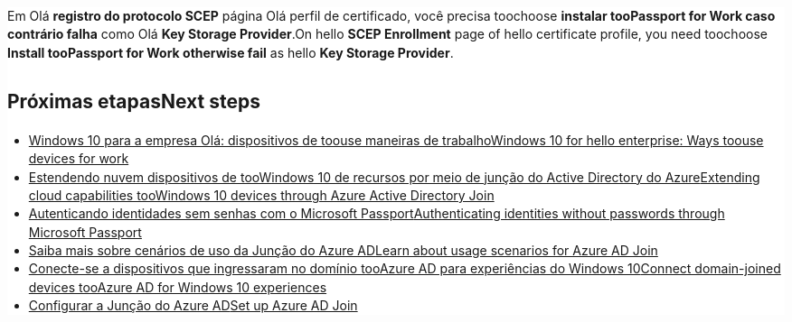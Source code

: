 <span data-ttu-id="c1bca-177">Em Olá **registro do protocolo SCEP** página Olá perfil de certificado, você precisa toochoose **instalar tooPassport for Work caso contrário falha** como Olá **Key Storage Provider**.</span><span class="sxs-lookup"><span data-stu-id="c1bca-177">On hello **SCEP Enrollment** page of hello certificate profile, you need toochoose **Install tooPassport for Work otherwise fail** as hello **Key Storage Provider**.</span></span>

## <a name="next-steps"></a><span data-ttu-id="c1bca-178">Próximas etapas</span><span class="sxs-lookup"><span data-stu-id="c1bca-178">Next steps</span></span>
* [<span data-ttu-id="c1bca-179">Windows 10 para a empresa Olá: dispositivos de toouse maneiras de trabalho</span><span class="sxs-lookup"><span data-stu-id="c1bca-179">Windows 10 for hello enterprise: Ways toouse devices for work</span></span>](active-directory-azureadjoin-windows10-devices-overview.md)
* [<span data-ttu-id="c1bca-180">Estendendo nuvem dispositivos de tooWindows 10 de recursos por meio de junção do Active Directory do Azure</span><span class="sxs-lookup"><span data-stu-id="c1bca-180">Extending cloud capabilities tooWindows 10 devices through Azure Active Directory Join</span></span>](active-directory-azureadjoin-user-upgrade.md)
* [<span data-ttu-id="c1bca-181">Autenticando identidades sem senhas com o Microsoft Passport</span><span class="sxs-lookup"><span data-stu-id="c1bca-181">Authenticating identities without passwords through Microsoft Passport</span></span>](active-directory-azureadjoin-passport.md)
* [<span data-ttu-id="c1bca-182">Saiba mais sobre cenários de uso da Junção do Azure AD</span><span class="sxs-lookup"><span data-stu-id="c1bca-182">Learn about usage scenarios for Azure AD Join</span></span>](active-directory-azureadjoin-deployment-aadjoindirect.md)
* [<span data-ttu-id="c1bca-183">Conecte-se a dispositivos que ingressaram no domínio tooAzure AD para experiências do Windows 10</span><span class="sxs-lookup"><span data-stu-id="c1bca-183">Connect domain-joined devices tooAzure AD for Windows 10 experiences</span></span>](active-directory-azureadjoin-devices-group-policy.md)
* [<span data-ttu-id="c1bca-184">Configurar a Junção do Azure AD</span><span class="sxs-lookup"><span data-stu-id="c1bca-184">Set up Azure AD Join</span></span>](active-directory-azureadjoin-setup.md)

